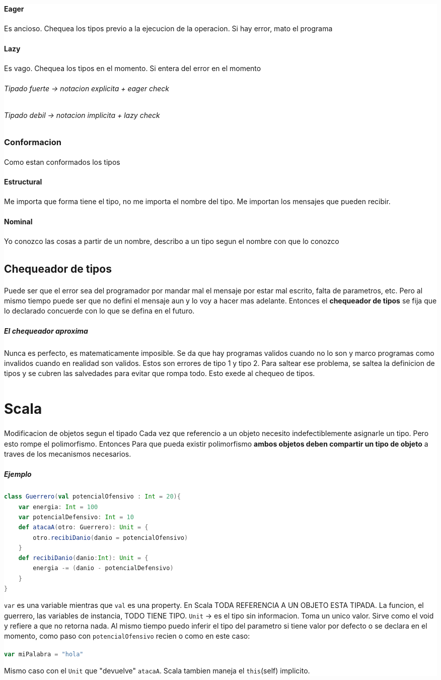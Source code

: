 #### Eager
Es ancioso. Chequea los tipos previo a la ejecucion de la operacion. Si hay error, mato el programa

#### Lazy
Es vago. Chequea los tipos en el momento. Si entera del error en el momento

###### Tipado fuerte -> notacion explicita + eager check
###### Tipado debil -> notacion implicita + lazy check


### Conformacion
Como estan conformados los tipos

#### Estructural
Me importa que forma tiene el tipo, no me importa el nombre del tipo. Me importan los mensajes que pueden recibir.

#### Nominal
Yo conozco las cosas a partir de un nombre, describo a un tipo segun el nombre con que lo conozco

## Chequeador de tipos
Puede ser que el error sea del programador por mandar mal el mensaje por estar mal escrito, falta de parametros, etc. Pero al mismo tiempo puede ser que no defini el mensaje aun y lo voy a hacer mas adelante. Entonces el **chequeador de tipos** se fija que lo declarado concuerde con lo que se defina en el futuro.

##### El chequeador aproxima
Nunca es perfecto, es matematicamente imposible. Se da que hay programas validos cuando no lo son y marco programas como invalidos cuando en realidad son validos. Estos son errores de tipo 1 y tipo 2. Para saltear ese problema, se saltea la definicion de tipos y se cubren las salvedades para evitar que rompa todo. Esto exede al chequeo de tipos.


# Scala
Modificacion de objetos segun el tipado
Cada vez que referencio a un objeto necesito indefectiblemente asignarle un tipo. Pero esto rompe el polimorfismo. Entonces Para que pueda existir polimorfismo **ambos objetos deben compartir un tipo de objeto** a traves de los mecanismos necesarios.

##### Ejemplo 
```scala
class Guerrero(val potencialOfensivo : Int = 20){
	var energia: Int = 100
	var potencialDefensivo: Int = 10
	def atacaA(otro: Guerrero): Unit = {
		otro.recibiDanio(danio = potencialOfensivo)
	}
	def recibiDanio(danio:Int): Unit = {
		energia -= (danio - potencialDefensivo)
	}
}
```
`var` es una variable mientras que `val` es una property. En Scala TODA REFERENCIA A UN OBJETO ESTA TIPADA. La funcion, el guerrero, las variables de instancia, TODO TIENE TIPO.
`Unit` -> es el tipo sin informacion. Toma un unico valor. Sirve como el void y refiere a que no retorna nada. Al mismo tiempo puedo inferir el tipo del parametro si tiene valor por defecto o se declara en el momento, como paso con `potencialOfensivo` recien o como en este caso:
```scala
var miPalabra = "hola"
```
Mismo caso con el `Unit` que "devuelve" `atacaA`. Scala tambien maneja el `this`(self) implicito. 
